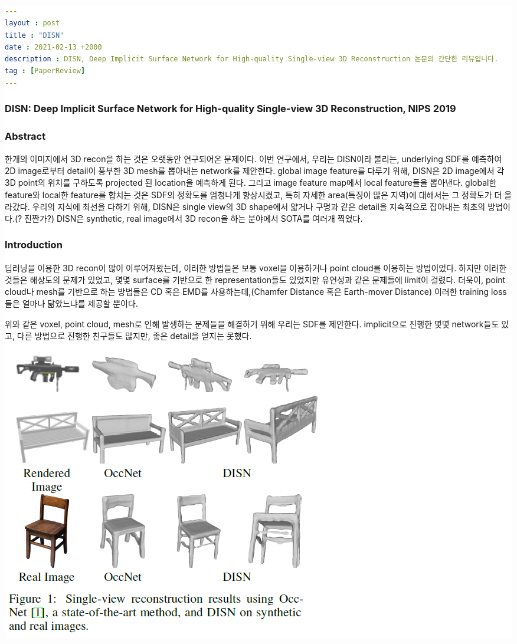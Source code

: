 ```yaml
---
layout : post
title : "DISN"
date : 2021-02-13 +2000
description : DISN, Deep Implicit Surface Network for High-quality Single-view 3D Reconstruction 논문의 간단한 리뷰입니다.
tag : [PaperReview]
---
```


### DISN: Deep Implicit Surface Network for High-quality Single-view 3D Reconstruction, NIPS 2019



### Abstract

 한개의 이미지에서 3D recon을 하는 것은 오랫동안 연구되어온 문제이다. 이번 연구에서, 우리는 DISN이라 불리는, underlying SDF를 예측하여 2D image로부터 detail이 풍부한 3D mesh를 뽑아내는 network를 제안한다. global image feature를 다루기 위해, DISN은 2D image에서 각 3D point의 위치를 구하도록 projected 된 location을 예측하게 된다. 그리고 image feature map에서 local feature들을 뽑아낸다. global한 feature와 local한 feature를 합치는 것은 SDF의 정확도를 엄청나게 향상시켰고, 특히 자세한 area(특징이 많은 지역)에 대해서는 그 정확도가 더 올라갔다. 우리의 지식에 최선을 다하기 위해, DISN은 single view의 3D shape에서 얇거나 구멍과 같은 detail을 지속적으로 잡아내는 최초의 방법이다.(? 진짠가?) DISN은 synthetic, real image에서 3D recon을 하는 분야에서 SOTA를 여러개 찍었다.



### Introduction

 딥러닝을 이용한 3D recon이 많이 이루어져왔는데, 이러한 방법들은 보통 voxel을 이용하거나 point cloud를 이용하는 방법이었다. 하지만 이러한 것들은 해상도의 문제가 있었고, 몇몇 surface를 기반으로 한 representation들도 있었지만 유연성과 같은 문제들에 limit이 걸렸다. 더욱이, point cloud나 mesh를 기반으로 하는 방법들은 CD 혹은 EMD를 사용하는데,(Chamfer Distance 혹은 Earth-mover Distance) 이러한 training loss들은 얼마나 닮았느냐를 제공할 뿐이다.

 위와 같은 voxel, point cloud, mesh로 인해 발생하는 문제들을 해결하기 위해 우리는 SDF를 제안한다. implicit으로 진행한 몇몇 network들도 있고, 다른 방법으로 진행한 친구들도 많지만, 좋은 detail을 얻지는 못했다.

![img1](https://raw.githubusercontent.com/ReaperMaKNaE/reapermaknae.github.io/main/assets/img/20210213-1.PNG)
